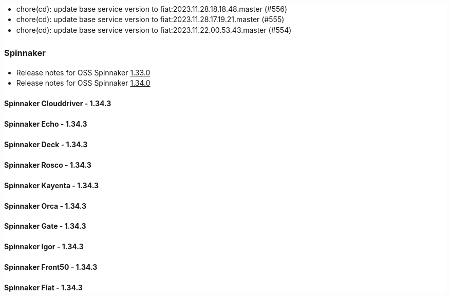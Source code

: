 - chore(cd): update base service version to fiat:2023.11.28.18.18.48.master (#556)
- chore(cd): update base service version to fiat:2023.11.28.17.19.21.master (#555)
- chore(cd): update base service version to fiat:2023.11.22.00.53.43.master (#554)


### Spinnaker
- Release notes for OSS Spinnaker [1.33.0](https://spinnaker.io/changelogs/1.33.0-changelog)
- Release notes for OSS Spinnaker [1.34.0](https://spinnaker.io/changelogs/1.34.0-changelog)

#### Spinnaker Clouddriver - 1.34.3


#### Spinnaker Echo - 1.34.3


#### Spinnaker Deck - 1.34.3


#### Spinnaker Rosco - 1.34.3


#### Spinnaker Kayenta - 1.34.3


#### Spinnaker Orca - 1.34.3


#### Spinnaker Gate - 1.34.3


#### Spinnaker Igor - 1.34.3


#### Spinnaker Front50 - 1.34.3


#### Spinnaker Fiat - 1.34.3


